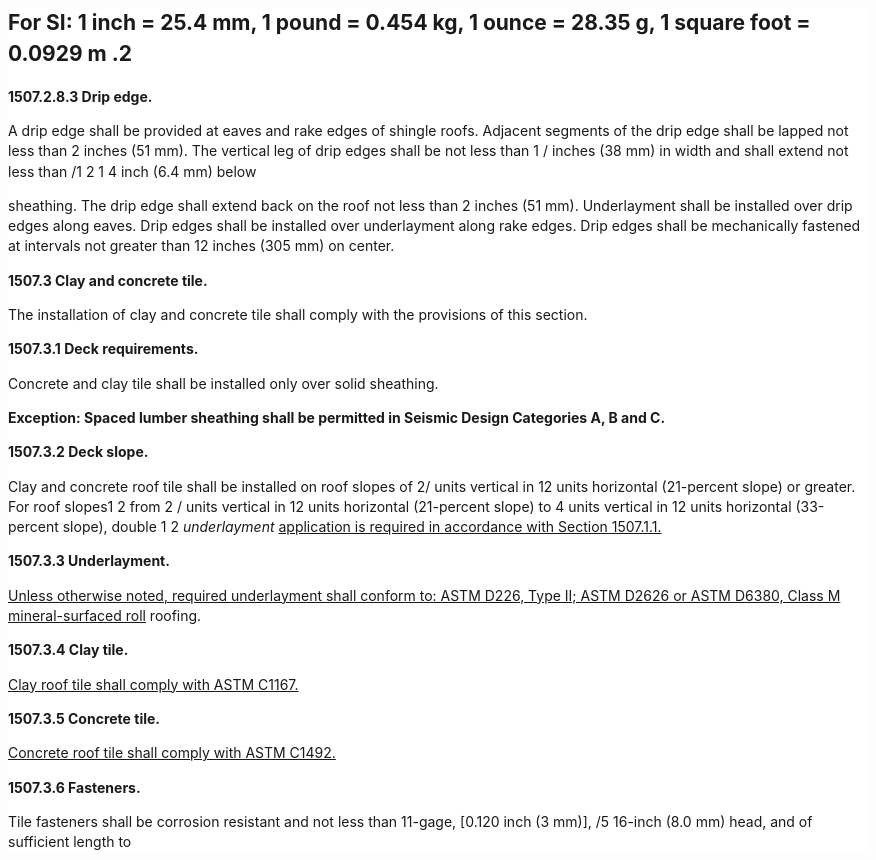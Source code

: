 
## For SI: 1 inch = 25.4 mm, 1 pound = 0.454 kg, 1 ounce = 28.35 g, 1 square foot = 0.0929 m .2

**1507.2.8.3 Drip edge.**


A drip edge shall be provided at eaves and rake edges of shingle roofs. Adjacent segments of the drip edge shall be lapped not less than 2 inches
(51 mm). The vertical leg of drip edges shall be not less than 1 / inches (38 mm) in width and shall extend not less than /1 2 1 4 inch (6.4 mm) below

sheathing. The drip edge shall extend back on the roof not less than 2 inches (51 mm). Underlayment shall be installed over drip edges along
eaves. Drip edges shall be installed over underlayment along rake edges. Drip edges shall be mechanically fastened at intervals not greater than
12 inches (305 mm) on center.

**1507.3 Clay and concrete tile.**

The installation of clay and concrete tile shall comply with the provisions of this section.

**1507.3.1 Deck requirements.**

Concrete and clay tile shall be installed only over solid sheathing.

**Exception: Spaced lumber sheathing shall be permitted in Seismic Design Categories A, B and C.**

**1507.3.2 Deck slope.**

Clay and concrete roof tile shall be installed on roof slopes of 2/ units vertical in 12 units horizontal (21-percent slope) or greater. For roof slopes1 2
from 2 / units vertical in 12 units horizontal (21-percent slope) to 4 units vertical in 12 units horizontal (33-percent slope), double 1 2 _underlayment_
[application is required in accordance with Section 1507.1.1.](http://codes.iccsafe.org/#VACC2021P1_Ch15_Sec1507.1.1)

**1507.3.3 Underlayment.**

[Unless otherwise noted, required underlayment shall conform to: ASTM D226, Type II; ASTM D2626 or ASTM D6380, Class M mineral-surfaced roll](http://codes.iccsafe.org/#VACC2021P1_Ch35_PromASTM_RefStdD226_D226M_2017)
roofing.

**1507.3.4 Clay tile.**

[Clay roof tile shall comply with ASTM C1167.](http://codes.iccsafe.org/#VACC2021P1_Ch35_PromASTM_RefStdC1167_2011_2017)

**1507.3.5 Concrete tile.**

[Concrete roof tile shall comply with ASTM C1492.](http://codes.iccsafe.org/#VACC2021P1_Ch35_PromASTM_RefStdC1492_2003_2016)

**1507.3.6 Fasteners.**

Tile fasteners shall be corrosion resistant and not less than 11-gage, [0.120 inch (3 mm)], /5 16-inch (8.0 mm) head, and of sufficient length to
